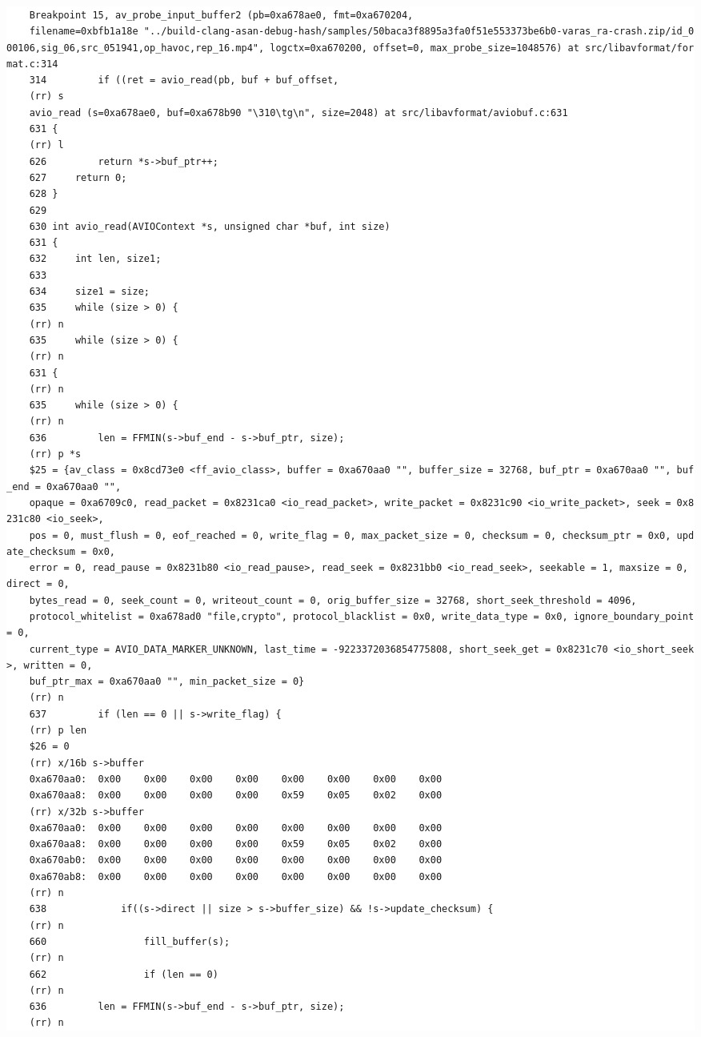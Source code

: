         Breakpoint 15, av_probe_input_buffer2 (pb=0xa678ae0, fmt=0xa670204, 
        filename=0xbfb1a18e "../build-clang-asan-debug-hash/samples/50baca3f8895a3fa0f51e553373be6b0-varas_ra-crash.zip/id_000106,sig_06,src_051941,op_havoc,rep_16.mp4", logctx=0xa670200, offset=0, max_probe_size=1048576) at src/libavformat/format.c:314
        314	        if ((ret = avio_read(pb, buf + buf_offset,
        (rr) s
        avio_read (s=0xa678ae0, buf=0xa678b90 "\310\tg\n", size=2048) at src/libavformat/aviobuf.c:631
        631	{
        (rr) l
        626	        return *s->buf_ptr++;
        627	    return 0;
        628	}
        629	
        630	int avio_read(AVIOContext *s, unsigned char *buf, int size)
        631	{
        632	    int len, size1;
        633	
        634	    size1 = size;
        635	    while (size > 0) {
        (rr) n
        635	    while (size > 0) {
        (rr) n
        631	{
        (rr) n
        635	    while (size > 0) {
        (rr) n
        636	        len = FFMIN(s->buf_end - s->buf_ptr, size);
        (rr) p *s
        $25 = {av_class = 0x8cd73e0 <ff_avio_class>, buffer = 0xa670aa0 "", buffer_size = 32768, buf_ptr = 0xa670aa0 "", buf_end = 0xa670aa0 "", 
        opaque = 0xa6709c0, read_packet = 0x8231ca0 <io_read_packet>, write_packet = 0x8231c90 <io_write_packet>, seek = 0x8231c80 <io_seek>, 
        pos = 0, must_flush = 0, eof_reached = 0, write_flag = 0, max_packet_size = 0, checksum = 0, checksum_ptr = 0x0, update_checksum = 0x0, 
        error = 0, read_pause = 0x8231b80 <io_read_pause>, read_seek = 0x8231bb0 <io_read_seek>, seekable = 1, maxsize = 0, direct = 0, 
        bytes_read = 0, seek_count = 0, writeout_count = 0, orig_buffer_size = 32768, short_seek_threshold = 4096, 
        protocol_whitelist = 0xa678ad0 "file,crypto", protocol_blacklist = 0x0, write_data_type = 0x0, ignore_boundary_point = 0, 
        current_type = AVIO_DATA_MARKER_UNKNOWN, last_time = -9223372036854775808, short_seek_get = 0x8231c70 <io_short_seek>, written = 0, 
        buf_ptr_max = 0xa670aa0 "", min_packet_size = 0}
        (rr) n
        637	        if (len == 0 || s->write_flag) {
        (rr) p len
        $26 = 0
        (rr) x/16b s->buffer
        0xa670aa0:	0x00	0x00	0x00	0x00	0x00	0x00	0x00	0x00
        0xa670aa8:	0x00	0x00	0x00	0x00	0x59	0x05	0x02	0x00
        (rr) x/32b s->buffer
        0xa670aa0:	0x00	0x00	0x00	0x00	0x00	0x00	0x00	0x00
        0xa670aa8:	0x00	0x00	0x00	0x00	0x59	0x05	0x02	0x00
        0xa670ab0:	0x00	0x00	0x00	0x00	0x00	0x00	0x00	0x00
        0xa670ab8:	0x00	0x00	0x00	0x00	0x00	0x00	0x00	0x00
        (rr) n
        638	            if((s->direct || size > s->buffer_size) && !s->update_checksum) {
        (rr) n
        660	                fill_buffer(s);
        (rr) n
        662	                if (len == 0)
        (rr) n
        636	        len = FFMIN(s->buf_end - s->buf_ptr, size);
        (rr) n